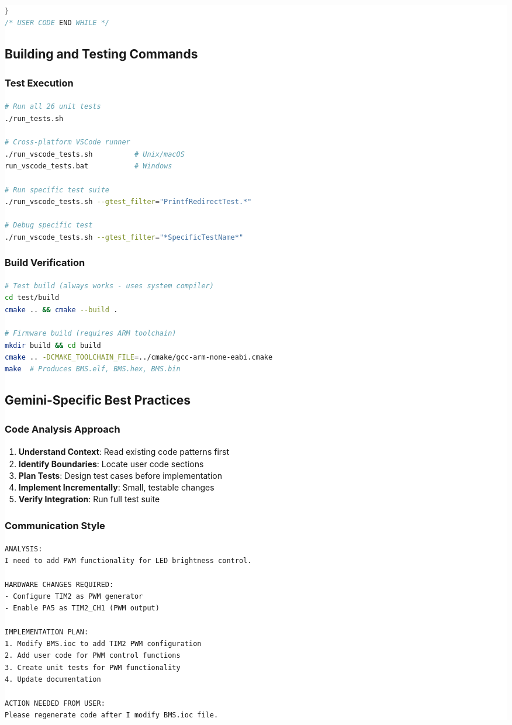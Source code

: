```c
}
/* USER CODE END WHILE */
```

## Building and Testing Commands

### Test Execution
```bash
# Run all 26 unit tests
./run_tests.sh

# Cross-platform VSCode runner
./run_vscode_tests.sh          # Unix/macOS
run_vscode_tests.bat           # Windows

# Run specific test suite
./run_vscode_tests.sh --gtest_filter="PrintfRedirectTest.*"

# Debug specific test
./run_vscode_tests.sh --gtest_filter="*SpecificTestName*"
```

### Build Verification
```bash
# Test build (always works - uses system compiler)
cd test/build
cmake .. && cmake --build .

# Firmware build (requires ARM toolchain)
mkdir build && cd build  
cmake .. -DCMAKE_TOOLCHAIN_FILE=../cmake/gcc-arm-none-eabi.cmake
make  # Produces BMS.elf, BMS.hex, BMS.bin
```

## Gemini-Specific Best Practices

### Code Analysis Approach
1. **Understand Context**: Read existing code patterns first
2. **Identify Boundaries**: Locate user code sections
3. **Plan Tests**: Design test cases before implementation
4. **Implement Incrementally**: Small, testable changes
5. **Verify Integration**: Run full test suite

### Communication Style
```
ANALYSIS:
I need to add PWM functionality for LED brightness control.

HARDWARE CHANGES REQUIRED:
- Configure TIM2 as PWM generator
- Enable PA5 as TIM2_CH1 (PWM output)

IMPLEMENTATION PLAN:
1. Modify BMS.ioc to add TIM2 PWM configuration
2. Add user code for PWM control functions
3. Create unit tests for PWM functionality
4. Update documentation

ACTION NEEDED FROM USER:
Please regenerate code after I modify BMS.ioc file.
```
